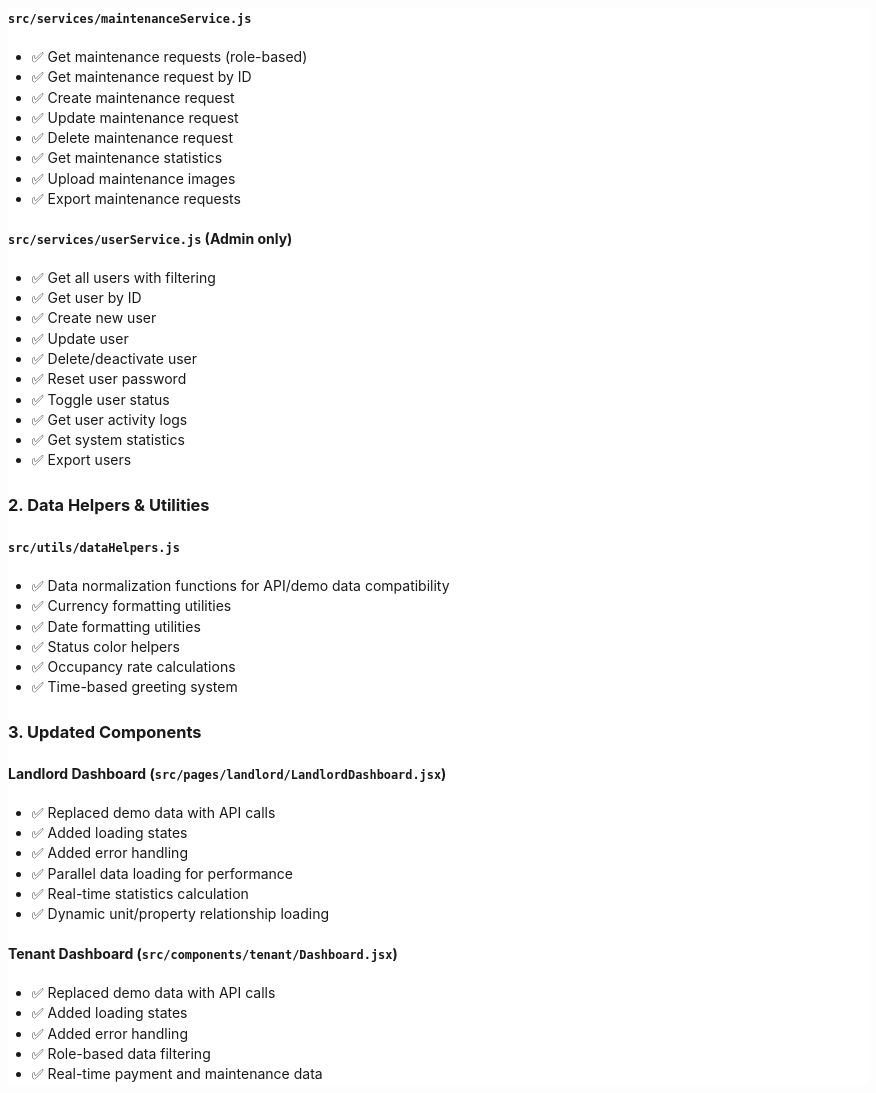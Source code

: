#### `src/services/maintenanceService.js`

- ✅ Get maintenance requests (role-based)
- ✅ Get maintenance request by ID
- ✅ Create maintenance request
- ✅ Update maintenance request
- ✅ Delete maintenance request
- ✅ Get maintenance statistics
- ✅ Upload maintenance images
- ✅ Export maintenance requests

#### `src/services/userService.js` (Admin only)

- ✅ Get all users with filtering
- ✅ Get user by ID
- ✅ Create new user
- ✅ Update user
- ✅ Delete/deactivate user
- ✅ Reset user password
- ✅ Toggle user status
- ✅ Get user activity logs
- ✅ Get system statistics
- ✅ Export users

### 2. Data Helpers & Utilities

#### `src/utils/dataHelpers.js`

- ✅ Data normalization functions for API/demo data compatibility
- ✅ Currency formatting utilities
- ✅ Date formatting utilities
- ✅ Status color helpers
- ✅ Occupancy rate calculations
- ✅ Time-based greeting system

### 3. Updated Components

#### Landlord Dashboard (`src/pages/landlord/LandlordDashboard.jsx`)

- ✅ Replaced demo data with API calls
- ✅ Added loading states
- ✅ Added error handling
- ✅ Parallel data loading for performance
- ✅ Real-time statistics calculation
- ✅ Dynamic unit/property relationship loading

#### Tenant Dashboard (`src/components/tenant/Dashboard.jsx`)

- ✅ Replaced demo data with API calls
- ✅ Added loading states
- ✅ Added error handling
- ✅ Role-based data filtering
- ✅ Real-time payment and maintenance data
